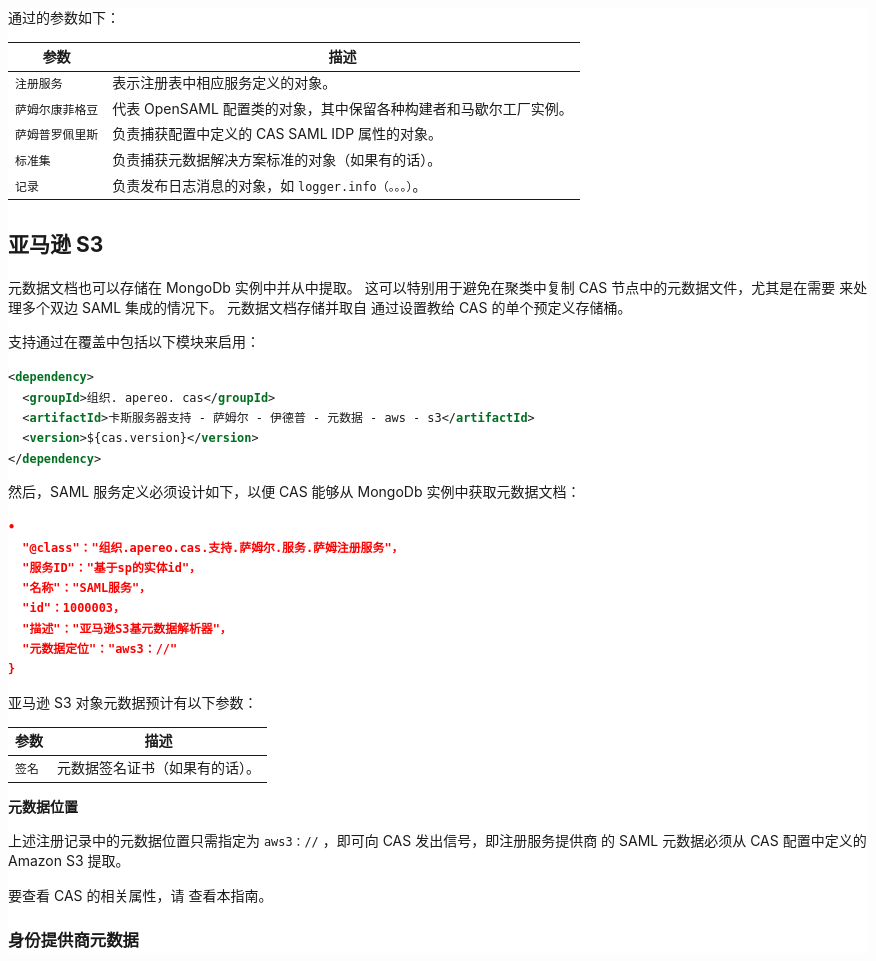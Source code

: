 通过的参数如下：

| 参数        | 描述                                    |
| --------- | ------------------------------------- |
| `注册服务`    | 表示注册表中相应服务定义的对象。                      |
| `萨姆尔康菲格豆` | 代表 OpenSAML 配置类的对象，其中保留各种构建者和马歇尔工厂实例。 |
| `萨姆普罗佩里斯` | 负责捕获配置中定义的 CAS SAML IDP 属性的对象。        |
| `标准集`     | 负责捕获元数据解决方案标准的对象（如果有的话）。              |
| `记录`      | 负责发布日志消息的对象，如 `logger.info（。。。）`。     |

## 亚马逊 S3

元数据文档也可以存储在 MongoDb 实例中并从中提取。 这可以特别用于避免在聚类中复制 CAS 节点中的元数据文件，尤其是在需要 来处理多个双边 SAML 集成的情况下。 元数据文档存储并取自 通过设置教给 CAS 的单个预定义存储桶。

支持通过在覆盖中包括以下模块来启用：

```xml
<dependency>
  <groupId>组织. apereo. cas</groupId>
  <artifactId>卡斯服务器支持 - 萨姆尔 - 伊德普 - 元数据 - aws - s3</artifactId>
  <version>${cas.version}</version>
</dependency>
```

然后，SAML 服务定义必须设计如下，以便 CAS 能够从 MongoDb 实例中获取元数据文档：

```json
•
  "@class"："组织.apereo.cas.支持.萨姆尔.服务.萨姆注册服务"，
  "服务ID"："基于sp的实体id"，
  "名称"："SAML服务"，
  "id"：1000003，
  "描述"："亚马逊S3基元数据解析器"，
  "元数据定位"："aws3：//"
}
```

亚马逊 S3 对象元数据预计有以下参数：

| 参数   | 描述              |
| ---- | --------------- |
| `签名` | 元数据签名证书（如果有的话）。 |

<div class="alert alert-info"><strong>元数据位置</strong><p>
上述注册记录中的元数据位置只需指定为 <code>aws3：//</code> ，即可向 CAS 发出信号，即注册服务提供商 
的 SAML 元数据必须从 CAS 配置中定义的 Amazon S3 提取。 
</p></div>

要查看 CAS 的相关属性，请 [](../configuration/Configuration-Properties.html#saml-metadata-amazon-s3)查看本指南。

### 身份提供商元数据
